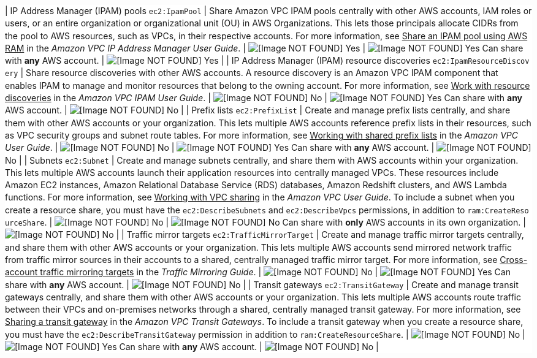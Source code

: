 |  IP Address Manager \(IPAM\) pools `ec2:IpamPool`  |  Share Amazon VPC IPAM pools centrally with other AWS accounts, IAM roles or users, or an entire organization or organizational unit \(OU\) in AWS Organizations\. This lets those principals allocate CIDRs from the pool to AWS resources, such as VPCs, in their respective accounts\. For more information, see [Share an IPAM pool using AWS RAM](https://docs.aws.amazon.com/vpc/latest/ipam/share-pool-ipam.html) in the *Amazon VPC IP Address Manager User Guide*\.   |  ![\[Image NOT FOUND\]](http://docs.aws.amazon.com/ram/latest/userguide/images/icon-yes.png) Yes  |  ![\[Image NOT FOUND\]](http://docs.aws.amazon.com/ram/latest/userguide/images/icon-yes.png) Yes  Can share with **any** AWS account\. |  ![\[Image NOT FOUND\]](http://docs.aws.amazon.com/ram/latest/userguide/images/icon-yes.png) Yes  | 
|  IP Address Manager \(IPAM\) resource discoveries `ec2:IpamResourceDiscovery`  |  Share resource discoveries with other AWS accounts\. A resource discovery is an Amazon VPC IPAM component that enables IPAM to manage and monitor resources that belong to the owning account\. For more information, see [Work with resource discoveries](https://docs.aws.amazon.com/vpc/latest/ipam/res-disc-ipam.html) in the *Amazon VPC IPAM User Guide*\.   |  ![\[Image NOT FOUND\]](http://docs.aws.amazon.com/ram/latest/userguide/images/icon-no.png) No  |  ![\[Image NOT FOUND\]](http://docs.aws.amazon.com/ram/latest/userguide/images/icon-yes.png) Yes  Can share with **any** AWS account\. |  ![\[Image NOT FOUND\]](http://docs.aws.amazon.com/ram/latest/userguide/images/icon-no.png) No  | 
|  Prefix lists `ec2:PrefixList`  |  Create and manage prefix lists centrally, and share them with other AWS accounts or your organization\. This lets multiple AWS accounts reference prefix lists in their resources, such as VPC security groups and subnet route tables\. For more information, see [ Working with shared prefix lists](https://docs.aws.amazon.com/vpc/latest/userguide/sharing-managed-prefix-lists.html) in the *Amazon VPC User Guide*\.  |  ![\[Image NOT FOUND\]](http://docs.aws.amazon.com/ram/latest/userguide/images/icon-no.png) No  |  ![\[Image NOT FOUND\]](http://docs.aws.amazon.com/ram/latest/userguide/images/icon-yes.png) Yes  Can share with **any** AWS account\. |  ![\[Image NOT FOUND\]](http://docs.aws.amazon.com/ram/latest/userguide/images/icon-no.png) No  | 
|  Subnets `ec2:Subnet`  |  Create and manage subnets centrally, and share them with AWS accounts within your organization\. This lets multiple AWS accounts launch their application resources into centrally managed VPCs\. These resources include Amazon EC2 instances, Amazon Relational Database Service \(RDS\) databases, Amazon Redshift clusters, and AWS Lambda functions\. For more information, see [ Working with VPC sharing](https://docs.aws.amazon.com/vpc/latest/userguide/vpc-sharing.html) in the *Amazon VPC User Guide*\.  To include a subnet when you create a resource share, you must have the `ec2:DescribeSubnets` and `ec2:DescribeVpcs` permissions, in addition to `ram:CreateResourceShare`\.   |  ![\[Image NOT FOUND\]](http://docs.aws.amazon.com/ram/latest/userguide/images/icon-no.png) No  |  ![\[Image NOT FOUND\]](http://docs.aws.amazon.com/ram/latest/userguide/images/icon-no.png) No  Can share with **only** AWS accounts in its own organization\. |  ![\[Image NOT FOUND\]](http://docs.aws.amazon.com/ram/latest/userguide/images/icon-no.png) No  | 
|  Traffic mirror targets `ec2:TrafficMirrorTarget`  |  Create and manage traffic mirror targets centrally, and share them with other AWS accounts or your organization\. This lets multiple AWS accounts send mirrored network traffic from traffic mirror sources in their accounts to a shared, centrally managed traffic mirror target\. For more information, see [ Cross\-account traffic mirroring targets](https://docs.aws.amazon.com/vpc/latest/mirroring/cross-account-traffic-mirroring-targets.html) in the *Traffic Mirroring Guide*\.  |  ![\[Image NOT FOUND\]](http://docs.aws.amazon.com/ram/latest/userguide/images/icon-no.png) No  |  ![\[Image NOT FOUND\]](http://docs.aws.amazon.com/ram/latest/userguide/images/icon-yes.png) Yes  Can share with **any** AWS account\. |  ![\[Image NOT FOUND\]](http://docs.aws.amazon.com/ram/latest/userguide/images/icon-no.png) No  | 
|  Transit gateways `ec2:TransitGateway`  |  Create and manage transit gateways centrally, and share them with other AWS accounts or your organization\. This lets multiple AWS accounts route traffic between their VPCs and on\-premises networks through a shared, centrally managed transit gateway\. For more information, see [Sharing a transit gateway](https://docs.aws.amazon.com/vpc/latest/tgw/tgw-transit-gateways.html#tgw-sharing) in the *Amazon VPC Transit Gateways*\.  To include a transit gateway when you create a resource share, you must have the `ec2:DescribeTransitGateway` permission in addition to `ram:CreateResourceShare`\.   |  ![\[Image NOT FOUND\]](http://docs.aws.amazon.com/ram/latest/userguide/images/icon-no.png) No  |  ![\[Image NOT FOUND\]](http://docs.aws.amazon.com/ram/latest/userguide/images/icon-yes.png) Yes  Can share with **any** AWS account\. |  ![\[Image NOT FOUND\]](http://docs.aws.amazon.com/ram/latest/userguide/images/icon-no.png) No  | 